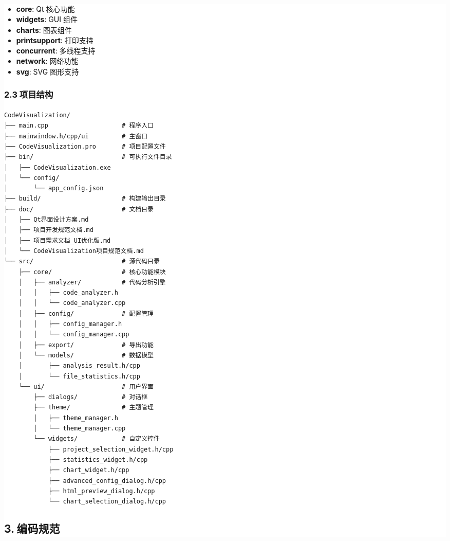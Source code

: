 - **core**: Qt 核心功能
- **widgets**: GUI 组件
- **charts**: 图表组件
- **printsupport**: 打印支持
- **concurrent**: 多线程支持
- **network**: 网络功能
- **svg**: SVG 图形支持

### 2.3 项目结构

```
CodeVisualization/
├── main.cpp                    # 程序入口
├── mainwindow.h/cpp/ui         # 主窗口
├── CodeVisualization.pro       # 项目配置文件
├── bin/                        # 可执行文件目录
│   ├── CodeVisualization.exe
│   └── config/
│       └── app_config.json
├── build/                      # 构建输出目录
├── doc/                        # 文档目录
│   ├── Qt界面设计方案.md
│   ├── 项目开发规范文档.md
│   ├── 项目需求文档_UI优化版.md
│   └── CodeVisualization项目规范文档.md
└── src/                        # 源代码目录
    ├── core/                   # 核心功能模块
    │   ├── analyzer/           # 代码分析引擎
    │   │   ├── code_analyzer.h
    │   │   └── code_analyzer.cpp
    │   ├── config/             # 配置管理
    │   │   ├── config_manager.h
    │   │   └── config_manager.cpp
    │   ├── export/             # 导出功能
    │   └── models/             # 数据模型
    │       ├── analysis_result.h/cpp
    │       └── file_statistics.h/cpp
    └── ui/                     # 用户界面
        ├── dialogs/            # 对话框
        ├── theme/              # 主题管理
        │   ├── theme_manager.h
        │   └── theme_manager.cpp
        └── widgets/            # 自定义控件
            ├── project_selection_widget.h/cpp
            ├── statistics_widget.h/cpp
            ├── chart_widget.h/cpp
            ├── advanced_config_dialog.h/cpp
            ├── html_preview_dialog.h/cpp
            └── chart_selection_dialog.h/cpp
```

## 3. 编码规范
